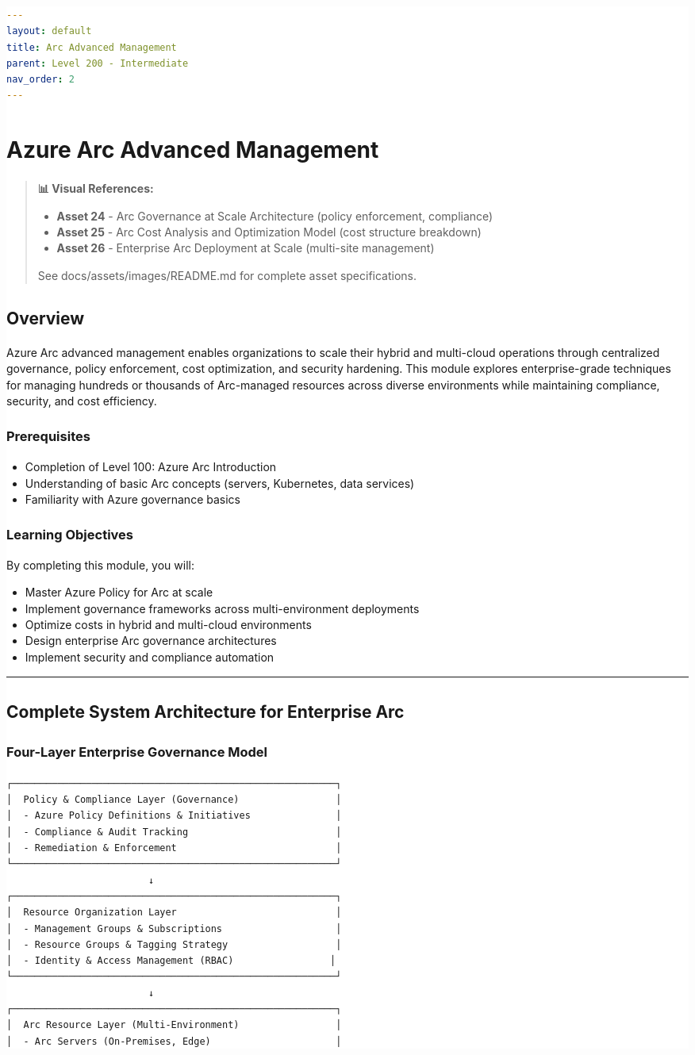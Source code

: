 ```yaml
---
layout: default
title: Arc Advanced Management
parent: Level 200 - Intermediate
nav_order: 2
---
```


# Azure Arc Advanced Management

> **📊 Visual References:**
> - **Asset 24** - Arc Governance at Scale Architecture (policy enforcement, compliance)
> - **Asset 25** - Arc Cost Analysis and Optimization Model (cost structure breakdown)
> - **Asset 26** - Enterprise Arc Deployment at Scale (multi-site management)
>
> See docs/assets/images/README.md for complete asset specifications.

## Overview

Azure Arc advanced management enables organizations to scale their hybrid and multi-cloud operations through centralized governance, policy enforcement, cost optimization, and security hardening. This module explores enterprise-grade techniques for managing hundreds or thousands of Arc-managed resources across diverse environments while maintaining compliance, security, and cost efficiency.

### Prerequisites
- Completion of Level 100: Azure Arc Introduction
- Understanding of basic Arc concepts (servers, Kubernetes, data services)
- Familiarity with Azure governance basics

### Learning Objectives
By completing this module, you will:
- Master Azure Policy for Arc at scale
- Implement governance frameworks across multi-environment deployments
- Optimize costs in hybrid and multi-cloud environments
- Design enterprise Arc governance architectures
- Implement security and compliance automation

---

## Complete System Architecture for Enterprise Arc

### Four-Layer Enterprise Governance Model

```
┌─────────────────────────────────────────────────────────┐
│  Policy & Compliance Layer (Governance)                 │
│  - Azure Policy Definitions & Initiatives               │
│  - Compliance & Audit Tracking                          │
│  - Remediation & Enforcement                            │
└─────────────────────────────────────────────────────────┘
                         ↓
┌─────────────────────────────────────────────────────────┐
│  Resource Organization Layer                            │
│  - Management Groups & Subscriptions                    │
│  - Resource Groups & Tagging Strategy                   │
│  - Identity & Access Management (RBAC)                 │
└─────────────────────────────────────────────────────────┘
                         ↓
┌─────────────────────────────────────────────────────────┐
│  Arc Resource Layer (Multi-Environment)                 │
│  - Arc Servers (On-Premises, Edge)                      │
```